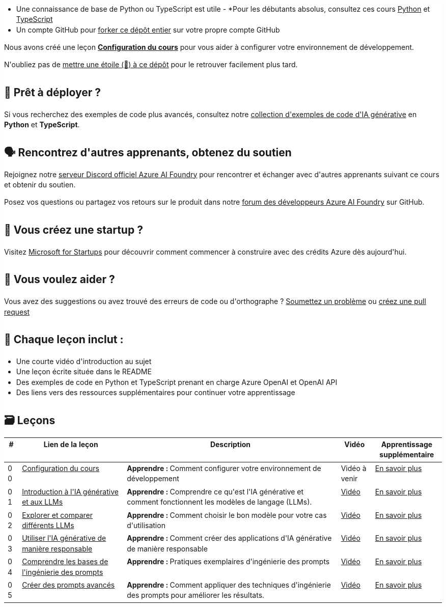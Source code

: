 - Une connaissance de base de Python ou TypeScript est utile - \*Pour les débutants absolus, consultez ces cours [Python](https://aka.ms/genai-beginners/python?WT.mc_id=academic-105485-koreyst) et [TypeScript](https://aka.ms/genai-beginners/typescript?WT.mc_id=academic-105485-koreyst)
- Un compte GitHub pour [forker ce dépôt entier](https://aka.ms/genai-beginners/github?WT.mc_id=academic-105485-koreyst) sur votre propre compte GitHub

Nous avons créé une leçon **[Configuration du cours](./00-course-setup/README.md?WT.mc_id=academic-105485-koreyst)** pour vous aider à configurer votre environnement de développement.

N'oubliez pas de [mettre une étoile (🌟) à ce dépôt](https://docs.github.com/en/get-started/exploring-projects-on-github/saving-repositories-with-stars?WT.mc_id=academic-105485-koreyst) pour le retrouver facilement plus tard.

## 🧠 Prêt à déployer ?

Si vous recherchez des exemples de code plus avancés, consultez notre [collection d'exemples de code d'IA générative](https://aka.ms/genai-beg-code?WT.mc_id=academic-105485-koreyst) en **Python** et **TypeScript**.

## 🗣️ Rencontrez d'autres apprenants, obtenez du soutien

Rejoignez notre [serveur Discord officiel Azure AI Foundry](https://aka.ms/genai-discord?WT.mc_id=academic-105485-koreyst) pour rencontrer et échanger avec d'autres apprenants suivant ce cours et obtenir du soutien.

Posez vos questions ou partagez vos retours sur le produit dans notre [forum des développeurs Azure AI Foundry](https://aka.ms/azureaifoundry/forum) sur GitHub.

## 🚀 Vous créez une startup ?

Visitez [Microsoft for Startups](https://www.microsoft.com/startups) pour découvrir comment commencer à construire avec des crédits Azure dès aujourd'hui.

## 🙏 Vous voulez aider ?

Vous avez des suggestions ou avez trouvé des erreurs de code ou d'orthographe ? [Soumettez un problème](https://github.com/microsoft/generative-ai-for-beginners/issues?WT.mc_id=academic-105485-koreyst) ou [créez une pull request](https://github.com/microsoft/generative-ai-for-beginners/pulls?WT.mc_id=academic-105485-koreyst)

## 📂 Chaque leçon inclut :

- Une courte vidéo d'introduction au sujet
- Une leçon écrite située dans le README
- Des exemples de code en Python et TypeScript prenant en charge Azure OpenAI et OpenAI API
- Des liens vers des ressources supplémentaires pour continuer votre apprentissage

## 🗃️ Leçons

| #   | **Lien de la leçon**                                                                                                                         | **Description**                                                                                 | **Vidéo**                                                                   | **Apprentissage supplémentaire**                                               |
| --- | -------------------------------------------------------------------------------------------------------------------------------------------- | ----------------------------------------------------------------------------------------------- | --------------------------------------------------------------------------- | ------------------------------------------------------------------------------ |
| 00  | [Configuration du cours](./00-course-setup/README.md?WT.mc_id=academic-105485-koreyst)                                                       | **Apprendre :** Comment configurer votre environnement de développement                         | Vidéo à venir                                                                 | [En savoir plus](https://aka.ms/genai-collection?WT.mc_id=academic-105485-koreyst) |
| 01  | [Introduction à l'IA générative et aux LLMs](./01-introduction-to-genai/README.md?WT.mc_id=academic-105485-koreyst)                          | **Apprendre :** Comprendre ce qu'est l'IA générative et comment fonctionnent les modèles de langage (LLMs). | [Vidéo](https://aka.ms/gen-ai-lesson-1-gh?WT.mc_id=academic-105485-koreyst) | [En savoir plus](https://aka.ms/genai-collection?WT.mc_id=academic-105485-koreyst) |
| 02  | [Explorer et comparer différents LLMs](./02-exploring-and-comparing-different-llms/README.md?WT.mc_id=academic-105485-koreyst)               | **Apprendre :** Comment choisir le bon modèle pour votre cas d'utilisation                      | [Vidéo](https://aka.ms/gen-ai-lesson2-gh?WT.mc_id=academic-105485-koreyst)  | [En savoir plus](https://aka.ms/genai-collection?WT.mc_id=academic-105485-koreyst) |
| 03  | [Utiliser l'IA générative de manière responsable](./03-using-generative-ai-responsibly/README.md?WT.mc_id=academic-105485-koreyst)           | **Apprendre :** Comment créer des applications d'IA générative de manière responsable           | [Vidéo](https://aka.ms/gen-ai-lesson3-gh?WT.mc_id=academic-105485-koreyst)  | [En savoir plus](https://aka.ms/genai-collection?WT.mc_id=academic-105485-koreyst) |
| 04  | [Comprendre les bases de l'ingénierie des prompts](./04-prompt-engineering-fundamentals/README.md?WT.mc_id=academic-105485-koreyst)           | **Apprendre :** Pratiques exemplaires d'ingénierie des prompts                                  | [Vidéo](https://aka.ms/gen-ai-lesson4-gh?WT.mc_id=academic-105485-koreyst)  | [En savoir plus](https://aka.ms/genai-collection?WT.mc_id=academic-105485-koreyst) |
| 05  | [Créer des prompts avancés](./05-advanced-prompts/README.md?WT.mc_id=academic-105485-koreyst)                                                | **Apprendre :** Comment appliquer des techniques d'ingénierie des prompts pour améliorer les résultats. | [Vidéo](https://aka.ms/gen-ai-lesson5-gh?WT.mc_id=academic-105485-koreyst)  | [En savoir plus](https://aka.ms/genai-collection?WT.mc_id=academic-105485-koreyst) |
